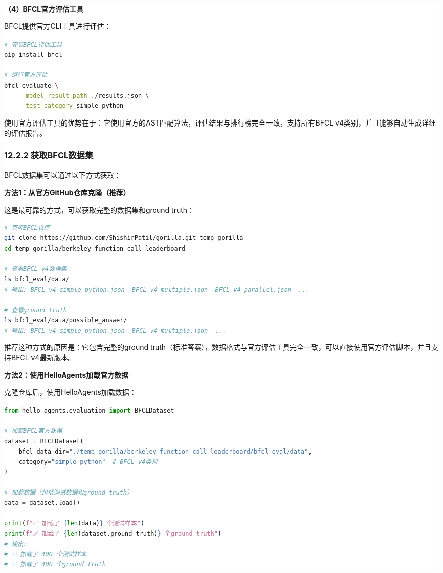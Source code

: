 **（4）BFCL官方评估工具**

BFCL提供官方CLI工具进行评估：

```bash
# 安装BFCL评估工具
pip install bfcl

# 运行官方评估
bfcl evaluate \
    --model-result-path ./results.json \
    --test-category simple_python
```

使用官方评估工具的优势在于：它使用官方的AST匹配算法，评估结果与排行榜完全一致，支持所有BFCL v4类别，并且能够自动生成详细的评估报告。


### 12.2.2 获取BFCL数据集

BFCL数据集可以通过以下方式获取：

**方法1：从官方GitHub仓库克隆（推荐）**

这是最可靠的方式，可以获取完整的数据集和ground truth：

```bash
# 克隆BFCL仓库
git clone https://github.com/ShishirPatil/gorilla.git temp_gorilla
cd temp_gorilla/berkeley-function-call-leaderboard

# 查看BFCL v4数据集
ls bfcl_eval/data/
# 输出: BFCL_v4_simple_python.json  BFCL_v4_multiple.json  BFCL_v4_parallel.json  ...

# 查看ground truth
ls bfcl_eval/data/possible_answer/
# 输出: BFCL_v4_simple_python.json  BFCL_v4_multiple.json  ...
```

推荐这种方式的原因是：它包含完整的ground truth（标准答案），数据格式与官方评估工具完全一致，可以直接使用官方评估脚本，并且支持BFCL v4最新版本。

**方法2：使用HelloAgents加载官方数据**

克隆仓库后，使用HelloAgents加载数据：

```python
from hello_agents.evaluation import BFCLDataset

# 加载BFCL官方数据
dataset = BFCLDataset(
    bfcl_data_dir="./temp_gorilla/berkeley-function-call-leaderboard/bfcl_eval/data",
    category="simple_python"  # BFCL v4类别
)

# 加载数据（包括测试数据和ground truth）
data = dataset.load()

print(f"✅ 加载了 {len(data)} 个测试样本")
print(f"✅ 加载了 {len(dataset.ground_truth)} 个ground truth")
# 输出:
# ✅ 加载了 400 个测试样本
# ✅ 加载了 400 个ground truth
```
